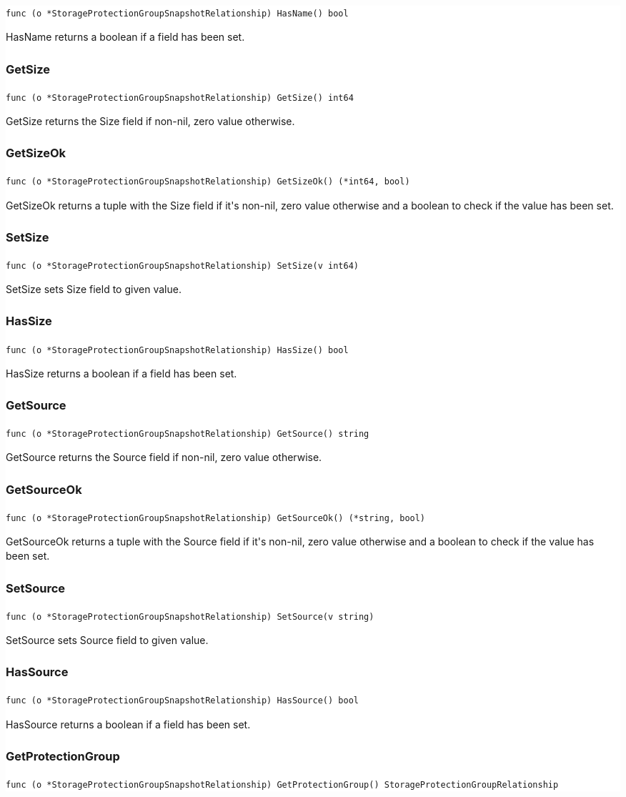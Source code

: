 `func (o *StorageProtectionGroupSnapshotRelationship) HasName() bool`

HasName returns a boolean if a field has been set.

### GetSize

`func (o *StorageProtectionGroupSnapshotRelationship) GetSize() int64`

GetSize returns the Size field if non-nil, zero value otherwise.

### GetSizeOk

`func (o *StorageProtectionGroupSnapshotRelationship) GetSizeOk() (*int64, bool)`

GetSizeOk returns a tuple with the Size field if it's non-nil, zero value otherwise
and a boolean to check if the value has been set.

### SetSize

`func (o *StorageProtectionGroupSnapshotRelationship) SetSize(v int64)`

SetSize sets Size field to given value.

### HasSize

`func (o *StorageProtectionGroupSnapshotRelationship) HasSize() bool`

HasSize returns a boolean if a field has been set.

### GetSource

`func (o *StorageProtectionGroupSnapshotRelationship) GetSource() string`

GetSource returns the Source field if non-nil, zero value otherwise.

### GetSourceOk

`func (o *StorageProtectionGroupSnapshotRelationship) GetSourceOk() (*string, bool)`

GetSourceOk returns a tuple with the Source field if it's non-nil, zero value otherwise
and a boolean to check if the value has been set.

### SetSource

`func (o *StorageProtectionGroupSnapshotRelationship) SetSource(v string)`

SetSource sets Source field to given value.

### HasSource

`func (o *StorageProtectionGroupSnapshotRelationship) HasSource() bool`

HasSource returns a boolean if a field has been set.

### GetProtectionGroup

`func (o *StorageProtectionGroupSnapshotRelationship) GetProtectionGroup() StorageProtectionGroupRelationship`
